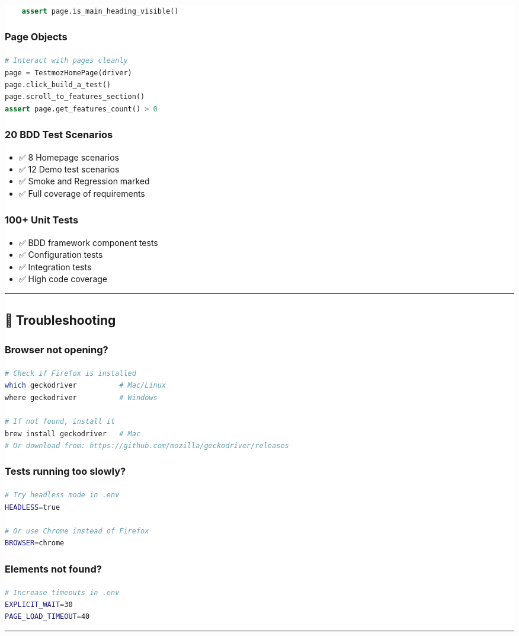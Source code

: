 ```python
    assert page.is_main_heading_visible()
```

### Page Objects
```python
# Interact with pages cleanly
page = TestmozHomePage(driver)
page.click_build_a_test()
page.scroll_to_features_section()
assert page.get_features_count() > 0
```

### 20 BDD Test Scenarios
- ✅ 8 Homepage scenarios
- ✅ 12 Demo test scenarios
- ✅ Smoke and Regression marked
- ✅ Full coverage of requirements

### 100+ Unit Tests
- ✅ BDD framework component tests
- ✅ Configuration tests
- ✅ Integration tests
- ✅ High code coverage

---

## 🔧 Troubleshooting

### Browser not opening?
```bash
# Check if Firefox is installed
which geckodriver          # Mac/Linux
where geckodriver          # Windows

# If not found, install it
brew install geckodriver   # Mac
# Or download from: https://github.com/mozilla/geckodriver/releases
```

### Tests running too slowly?
```bash
# Try headless mode in .env
HEADLESS=true

# Or use Chrome instead of Firefox
BROWSER=chrome
```

### Elements not found?
```bash
# Increase timeouts in .env
EXPLICIT_WAIT=30
PAGE_LOAD_TIMEOUT=40
```

---